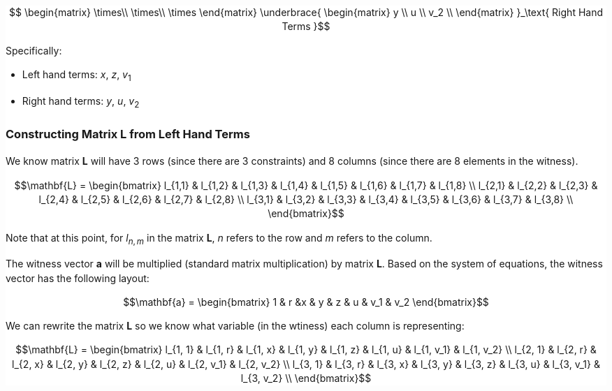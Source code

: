 ```math

\begin{matrix}
\times\\
\times\\
\times
\end{matrix}

\underbrace{
    \begin{matrix}
        y \\
        u \\
        v_2 \\
    \end{matrix}
}_\text{ Right Hand Terms }
```

Specifically:

- Left hand terms: $x$, $z$, $v_1$ 

- Right hand terms: $y$, $u$, $v_2$

### Constructing Matrix $\mathbf{L}$ from Left Hand Terms
We know matrix $\mathbf{L}$ will have $3$ rows (since there are $3$ constraints) and $8$ columns (since there are $8$ elements in the witness).

```math
\mathbf{L} = 
\begin{bmatrix}
l_{1,1} & l_{1,2} & l_{1,3} & l_{1,4} & l_{1,5} & l_{1,6} &  l_{1,7} & l_{1,8} \\
l_{2,1} & l_{2,2} & l_{2,3} & l_{2,4} & l_{2,5} & l_{2,6} &  l_{2,7} & l_{2,8} \\
l_{3,1} & l_{3,2} & l_{3,3} & l_{3,4} & l_{3,5} & l_{3,6} &  l_{3,7} & l_{3,8} \\
\end{bmatrix}
```

Note that at this point, for $l_{n,m}$ in the matrix $\mathbf{L}$, $n$ refers to the row and $m$ refers to the column.

The witness vector $\mathbf{a}$ will be multiplied (standard matrix multiplication) by matrix $\mathbf{L}$. Based on the system of equations, the witness vector has the following layout:

```math
\mathbf{a} =
\begin{bmatrix}
1 & r &x & y & z & u & v_1 & v_2
\end{bmatrix}
```

We can rewrite the matrix $\mathbf{L}$ so we know what variable (in the wtiness) each column is representing:

```math
\mathbf{L} = 
\begin{bmatrix}
l_{1, 1} & l_{1, r} & l_{1, x} & l_{1, y} & l_{1, z} & l_{1, u} & l_{1, v_1} & l_{1, v_2} \\
l_{2, 1} & l_{2, r} & l_{2, x} & l_{2, y} & l_{2, z} & l_{2, u} & l_{2, v_1} & l_{2, v_2} \\
l_{3, 1} & l_{3, r} & l_{3, x} & l_{3, y} & l_{3, z} & l_{3, u} & l_{3, v_1} & l_{3, v_2} \\
\end{bmatrix}
```
